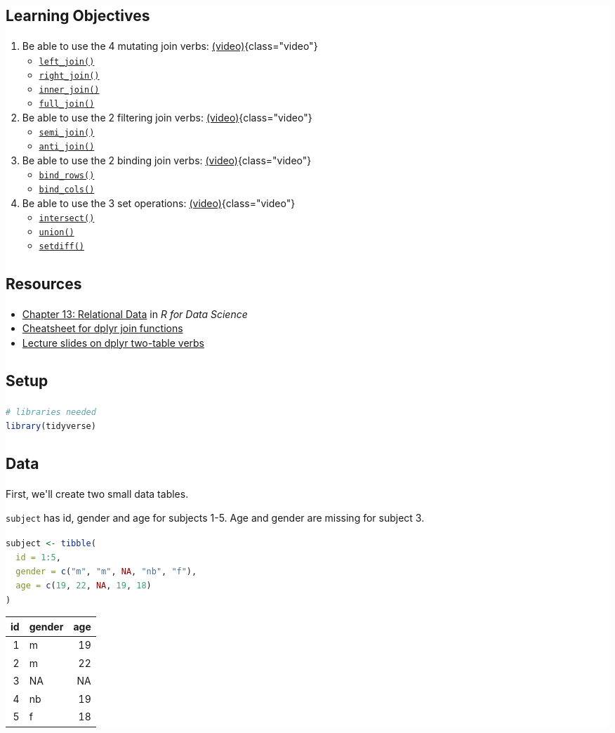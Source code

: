 ## Learning Objectives

1. Be able to use the 4 mutating join verbs: [(video)](https://youtu.be/WV0yg6f3DNM){class="video"}
    + [`left_join()`](#left_join)
    + [`right_join()`](#right_join)
    + [`inner_join()`](#inner_join)
    + [`full_join()`](#full_join)
2. Be able to use the 2 filtering join verbs: [(video)](https://youtu.be/ijoCEKifefQ){class="video"}
    + [`semi_join()`](#semi_join)
    + [`anti_join()`](#anti_join)
3. Be able to use the 2 binding join verbs: [(video)](https://youtu.be/8RWdNhbVZ4I){class="video"}
    + [`bind_rows()`](#bind_rows)
    + [`bind_cols()`](#bind_cols)
4. Be able to use the 3 set operations: [(video)](https://youtu.be/c3V33ElWUYI){class="video"}
    + [`intersect()`](#intersect)
    + [`union()`](#union)
    + [`setdiff()`](#setdiff)

## Resources

* [Chapter 13: Relational Data](http://r4ds.had.co.nz/relational-data.html) in *R for Data Science*
* [Cheatsheet for dplyr join functions](http://stat545.com/bit001_dplyr-cheatsheet.html)
* [Lecture slides on dplyr two-table verbs](slides/05_joins_slides.pdf)

## Setup


```r
# libraries needed
library(tidyverse)
```

## Data

First, we'll create two small data tables. 

`subject` has id, gender and age for subjects 1-5. Age and gender are missing for subject 3.


```r
subject <- tibble(
  id = 1:5,
  gender = c("m", "m", NA, "nb", "f"),
  age = c(19, 22, NA, 19, 18)
)
```



| id|gender | age|
|--:|:------|---:|
|  1|m      |  19|
|  2|m      |  22|
|  3|NA     |  NA|
|  4|nb     |  19|
|  5|f      |  18|

